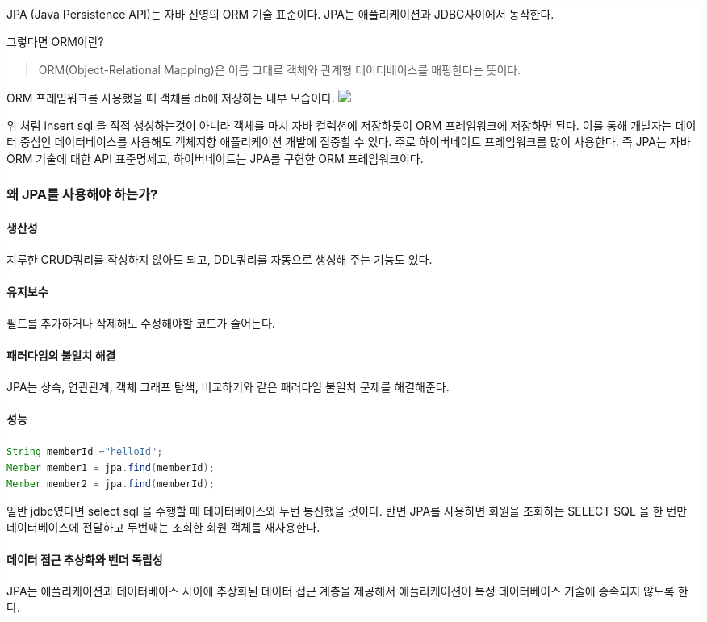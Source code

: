 JPA (Java Persistence API)는 자바 진영의 ORM 기술 표준이다. JPA는 애플리케이션과 JDBC사이에서 동작한다.

그렇다면 ORM이란?
> ORM(Object-Relational Mapping)은 이름 그대로 객체와 관계형 데이터베이스를 매핑한다는 뜻이다.

ORM 프레임워크를 사용했을 때 객체를 db에 저장하는 내부 모습이다.
<img src="https://velog.velcdn.com/images/baeyuyeon/post/5c268c86-9e2e-4780-bfd2-3bc0fe6e8a4c/image.png">

위 처럼 insert sql 을 직접 생성하는것이 아니라 객체를 마치 자바 컬렉션에 저장하듯이 ORM 프레임워크에 저장하면 된다.
이를 통해 개발자는 데이터 중심인 데이터베이스를 사용해도 객체지향 애플리케이션 개발에 집중할 수 있다.
주로 하이버네이트 프레임워크를 많이 사용한다.
즉 JPA는 자바 ORM 기술에 대한 API 표준명세고, 하이버네이트는 JPA를 구현한 ORM 프레임워크이다.

### 왜 JPA를 사용해야 하는가?
#### 생산성
지루한 CRUD쿼리를 작성하지 않아도 되고, DDL쿼리를 자동으로 생성해 주는 기능도 있다.
#### 유지보수
필드를 추가하거나 삭제해도 수정해야할 코드가 줄어든다.
#### 패러다임의 불일치 해결
JPA는 상속, 연관관계, 객체 그래프 탐색, 비교하기와 같은 패러다임 불일치 문제를 해결해준다.
#### 성능 
```java
String memberId ="helloId";
Member member1 = jpa.find(memberId);
Member member2 = jpa.find(memberId);
```
일반 jdbc였다면 select  sql 을 수행할 때 데이터베이스와 두번 통신했을 것이다.
반면 JPA를 사용하면 회원을 조회하는 SELECT SQL 을 한 번만 데이터베이스에 전달하고 두번째는 조회한 회원 객체를 재사용한다.

#### 데이터 접근 추상화와 벤더 독립성
JPA는 애플리케이션과 데이터베이스 사이에 추상화된 데이터 접근 계층을 제공해서 애플리케이션이 특정 데이터베이스 기술에 종속되지 않도록 한다.


